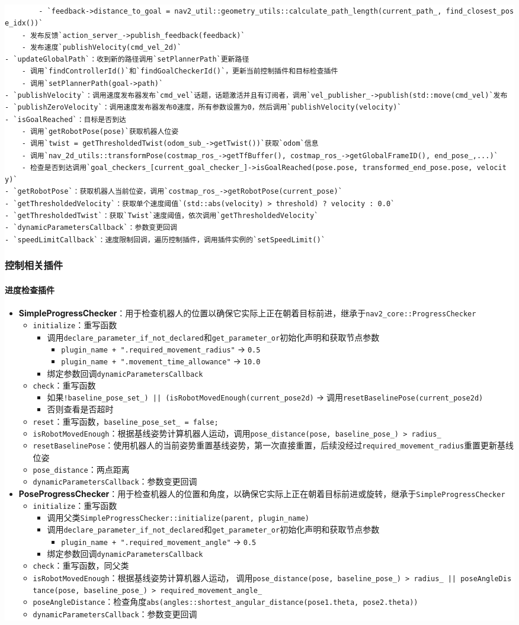             - `feedback->distance_to_goal = nav2_util::geometry_utils::calculate_path_length(current_path_, find_closest_pose_idx())`
        - 发布反馈`action_server_->publish_feedback(feedback)`
        - 发布速度`publishVelocity(cmd_vel_2d)`
    - `updateGlobalPath`：收到新的路径调用`setPlannerPath`更新路径
        - 调用`findControllerId()`和`findGoalCheckerId()`，更新当前控制插件和目标检查插件
        - 调用`setPlannerPath(goal->path)`
    - `publishVelocity`：调用速度发布器发布`cmd_vel`话题，话题激活并且有订阅者，调用`vel_publisher_->publish(std::move(cmd_vel)`发布
    - `publishZeroVelocity`：调用速度发布器发布0速度，所有参数设置为0，然后调用`publishVelocity(velocity)`
    - `isGoalReached`：目标是否到达
        - 调用`getRobotPose(pose)`获取机器人位姿
        - 调用`twist = getThresholdedTwist(odom_sub_->getTwist())`获取`odom`信息
        - 调用`nav_2d_utils::transformPose(costmap_ros_->getTfBuffer(), costmap_ros_->getGlobalFrameID(), end_pose_,...)`
        - 检查是否到达调用`goal_checkers_[current_goal_checker_]->isGoalReached(pose.pose, transformed_end_pose.pose, velocity)`
    - `getRobotPose`：获取机器人当前位姿，调用`costmap_ros_->getRobotPose(current_pose)`
    - `getThresholdedVelocity`：获取单个速度阈值`(std::abs(velocity) > threshold) ? velocity : 0.0`
    - `getThresholdedTwist`：获取`Twist`速度阈值，依次调用`getThresholdedVelocity`
    - `dynamicParametersCallback`：参数变更回调
    - `speedLimitCallback`：速度限制回调，遍历控制插件，调用插件实例的`setSpeedLimit()`

### 控制相关插件

#### 进度检查插件

- **SimpleProgressChecker**：用于检查机器人的位置以确保它实际上正在朝着目标前进，继承于`nav2_core::ProgressChecker`
    - `initialize`：重写函数
        - 调用`declare_parameter_if_not_declared`和`get_parameter_or`初始化声明和获取节点参数
            - `plugin_name + ".required_movement_radius"` -> `0.5`
            - `plugin_name + ".movement_time_allowance"` -> `10.0`
        - 绑定参数回调`dynamicParametersCallback`
    - `check`：重写函数
        - 如果`!baseline_pose_set_) || (isRobotMovedEnough(current_pose2d)` -> 调用`resetBaselinePose(current_pose2d)`
        - 否则查看是否超时
    - `reset`：重写函数，`baseline_pose_set_ = false;`
    - `isRobotMovedEnough`：根据基线姿势计算机器人运动，调用`pose_distance(pose, baseline_pose_) > radius_`
    - `resetBaselinePose`：使用机器人的当前姿势重置基线姿势，第一次直接重置，后续没经过`required_movement_radius`重置更新基线位姿
    - `pose_distance`：两点距离
    - `dynamicParametersCallback`：参数变更回调
- **PoseProgressChecker**：用于检查机器人的位置和角度，以确保它实际上正在朝着目标前进或旋转，继承于`SimpleProgressChecker`
    - `initialize`：重写函数
        - 调用父类`SimpleProgressChecker::initialize(parent, plugin_name)`
        - 调用`declare_parameter_if_not_declared`和`get_parameter_or`初始化声明和获取节点参数
            - `plugin_name + ".required_movement_angle"` -> `0.5`
        - 绑定参数回调`dynamicParametersCallback`
    - `check`：重写函数，同父类
    - `isRobotMovedEnough`：根据基线姿势计算机器人运动，
      调用`pose_distance(pose, baseline_pose_) > radius_ || poseAngleDistance(pose, baseline_pose_) > required_movement_angle_`
    - `poseAngleDistance`：检查角度`abs(angles::shortest_angular_distance(pose1.theta, pose2.theta))`
    - `dynamicParametersCallback`：参数变更回调

